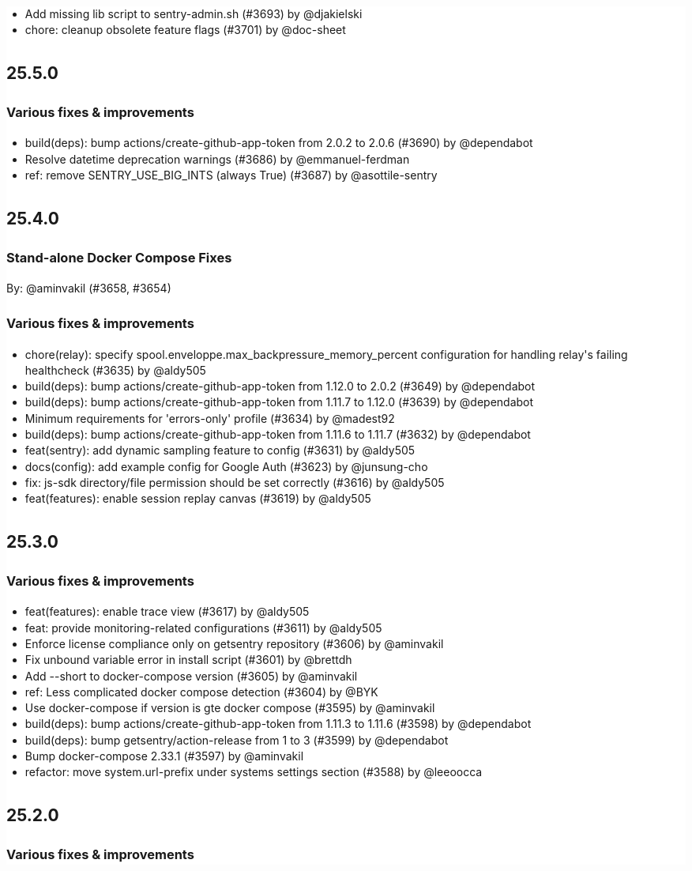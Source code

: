 - Add missing lib script to sentry-admin.sh (#3693) by @djakielski
- chore: cleanup obsolete feature flags (#3701) by @doc-sheet

## 25.5.0

### Various fixes & improvements

- build(deps): bump actions/create-github-app-token from 2.0.2 to 2.0.6 (#3690) by @dependabot
- Resolve datetime deprecation warnings (#3686) by @emmanuel-ferdman
- ref: remove SENTRY_USE_BIG_INTS (always True) (#3687) by @asottile-sentry

## 25.4.0

### Stand-alone Docker Compose Fixes

By: @aminvakil (#3658, #3654)

### Various fixes & improvements

- chore(relay): specify spool.enveloppe.max_backpressure_memory_percent configuration for handling relay's failing healthcheck (#3635) by @aldy505
- build(deps): bump actions/create-github-app-token from 1.12.0 to 2.0.2 (#3649) by @dependabot
- build(deps): bump actions/create-github-app-token from 1.11.7 to 1.12.0 (#3639) by @dependabot
- Minimum requirements for 'errors-only' profile (#3634) by @madest92
- build(deps): bump actions/create-github-app-token from 1.11.6 to 1.11.7 (#3632) by @dependabot
- feat(sentry): add dynamic sampling feature to config (#3631) by @aldy505
- docs(config): add example config for Google Auth (#3623) by @junsung-cho
- fix: js-sdk directory/file permission should be set correctly (#3616) by @aldy505
- feat(features): enable session replay canvas (#3619) by @aldy505

## 25.3.0

### Various fixes & improvements

- feat(features): enable trace view (#3617) by @aldy505
- feat: provide monitoring-related configurations (#3611) by @aldy505
- Enforce license compliance only on getsentry repository (#3606) by @aminvakil
- Fix unbound variable error in install script (#3601) by @brettdh
- Add --short to docker-compose version (#3605) by @aminvakil
- ref: Less complicated docker compose detection (#3604) by @BYK
- Use docker-compose if version is gte docker compose (#3595) by @aminvakil
- build(deps): bump actions/create-github-app-token from 1.11.3 to 1.11.6 (#3598) by @dependabot
- build(deps): bump getsentry/action-release from 1 to 3 (#3599) by @dependabot
- Bump docker-compose 2.33.1 (#3597) by @aminvakil
- refactor: move system.url-prefix under systems settings section (#3588) by @leeoocca

## 25.2.0

### Various fixes & improvements
